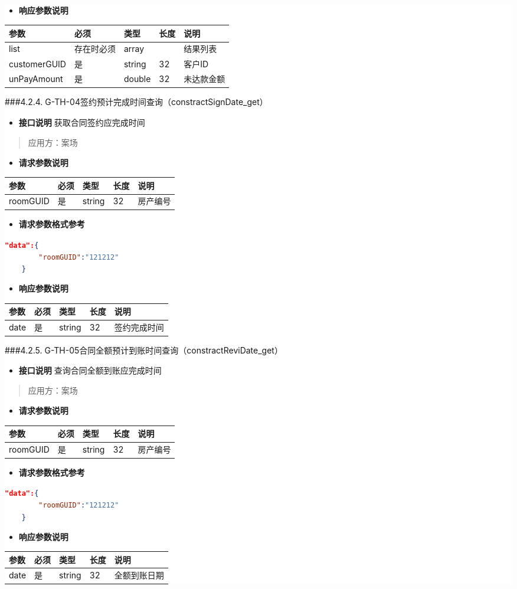 
+ **响应参数说明**

| 参数	|必须	|类型|长度|说明|
| :-------- | :--------|:--------|:--------|:--|
|list|存在时必须|array||结果列表|
|customerGUID|是|string|32|客户ID|
|unPayAmount|是|double|32|未达款金额|

###4.2.4.	G-TH-04签约预计完成时间查询（constractSignDate_get）
+ **接口说明**
 获取合同签约应完成时间
 > 应用方：案场

+ **请求参数说明**

| 参数	|必须	|类型|长度|说明|
| :-------- | :--------|:--------|:--------|:--|
|roomGUID|是|string|32|房产编号|

+ **请求参数格式参考**
```  json
"data":{
		"roomGUID":"121212"
	}
```
+ **响应参数说明**

| 参数	|必须	|类型|长度|说明|
| :-------- | :--------|:--------|:--------|:--|
|date|是|string|32|签约完成时间|

###4.2.5.	G-TH-05合同全额预计到账时间查询（constractReviDate_get）
+ **接口说明**
查询合同全额到账应完成时间
> 应用方：案场

+ **请求参数说明**

| 参数	|必须	|类型|长度|说明|
| :-------- | :--------|:--------|:--------|:--|
|roomGUID|是|string|32|房产编号|


+ **请求参数格式参考**
```  json
"data":{
		"roomGUID":"121212"
	}
```

+ **响应参数说明**

| 参数	|必须	|类型|长度|说明|
| :-------- | :--------|:--------|:--------|:--|
|date|是|string|32|全额到账日期|
